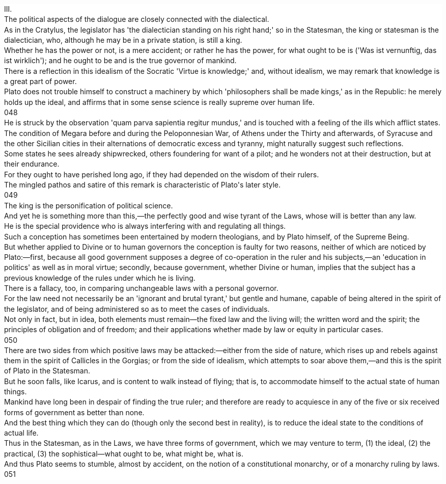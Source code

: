 <div class="sentence"> III.</div><div class="sentence"> The political aspects of the dialogue are closely connected with the dialectical.</div><div class="sentence"> As in the Cratylus, the legislator has 'the dialectician standing on his right hand;' so in the Statesman, the king or statesman is the dialectician, who, although he may be in a private station, is still a king.</div><div class="sentence"> Whether he has the power or not, is a mere accident; or rather he has the power, for what ought to be is ('Was ist vernunftig, das ist wirklich'); and he ought to be and is the true governor of mankind.</div><div class="sentence"> There is a reflection in this idealism of the Socratic 'Virtue is knowledge;' and, without idealism, we may remark that knowledge is a great part of power.</div><div class="sentence"> Plato does not trouble himself to construct a machinery by which 'philosophers shall be made kings,' as in the Republic: he merely holds up the ideal, and affirms that in some sense science is really supreme over human life.</div>
</div>
<div class="text">
<span class="ref"> 048 </span>
<div class="sentence"> He is struck by the observation 'quam parva sapientia regitur mundus,' and is touched with a feeling of the ills which afflict states.</div><div class="sentence"> The condition of Megara before and during the Peloponnesian War, of Athens under the Thirty and afterwards, of Syracuse and the other Sicilian cities in their alternations of democratic excess and tyranny, might naturally suggest such reflections.</div><div class="sentence"> Some states he sees already shipwrecked, others foundering for want of a pilot; and he wonders not at their destruction, but at their endurance.</div><div class="sentence"> For they ought to have perished long ago, if they had depended on the wisdom of their rulers.</div><div class="sentence"> The mingled pathos and satire of this remark is characteristic of Plato's later style.</div>
</div>
<div class="text">
<span class="ref"> 049 </span>
<div class="sentence"> The king is the personification of political science.</div><div class="sentence"> And yet he is something more than this,—the perfectly good and wise tyrant of the Laws, whose will is better than any law.</div><div class="sentence"> He is the special providence who is always interfering with and regulating all things.</div><div class="sentence"> Such a conception has sometimes been entertained by modern theologians, and by Plato himself, of the Supreme Being.</div><div class="sentence"> But whether applied to Divine or to human governors the conception is faulty for two reasons, neither of which are noticed by Plato:—first, because all good government supposes a degree of co-operation in the ruler and his subjects,—an 'education in politics' as well as in moral virtue; secondly, because government, whether Divine or human, implies that the subject has a previous knowledge of the rules under which he is living.</div><div class="sentence"> There is a fallacy, too, in comparing unchangeable laws with a personal governor.</div><div class="sentence"> For the law need not necessarily be an 'ignorant and brutal tyrant,' but gentle and humane, capable of being altered in the spirit of the legislator, and of being administered so as to meet the cases of individuals.</div><div class="sentence"> Not only in fact, but in idea, both elements must remain—the fixed law and the living will; the written word and the spirit; the principles of obligation and of freedom; and their applications whether made by law or equity in particular cases.</div>
</div>
<div class="text">
<span class="ref"> 050 </span>
<div class="sentence"> There are two sides from which positive laws may be attacked:—either from the side of nature, which rises up and rebels against them in the spirit of Callicles in the Gorgias; or from the side of idealism, which attempts to soar above them,—and this is the spirit of Plato in the Statesman.</div><div class="sentence"> But he soon falls, like Icarus, and is content to walk instead of flying; that is, to accommodate himself to the actual state of human things.</div><div class="sentence"> Mankind have long been in despair of finding the true ruler; and therefore are ready to acquiesce in any of the five or six received forms of government as better than none.</div><div class="sentence"> And the best thing which they can do (though only the second best in reality), is to reduce the ideal state to the conditions of actual life.</div><div class="sentence"> Thus in the Statesman, as in the Laws, we have three forms of government, which we may venture to term, (1) the ideal, (2) the practical, (3) the sophistical—what ought to be, what might be, what is.</div><div class="sentence"> And thus Plato seems to stumble, almost by accident, on the notion of a constitutional monarchy, or of a monarchy ruling by laws.</div>
</div>
<div class="text">
<span class="ref"> 051 </span>